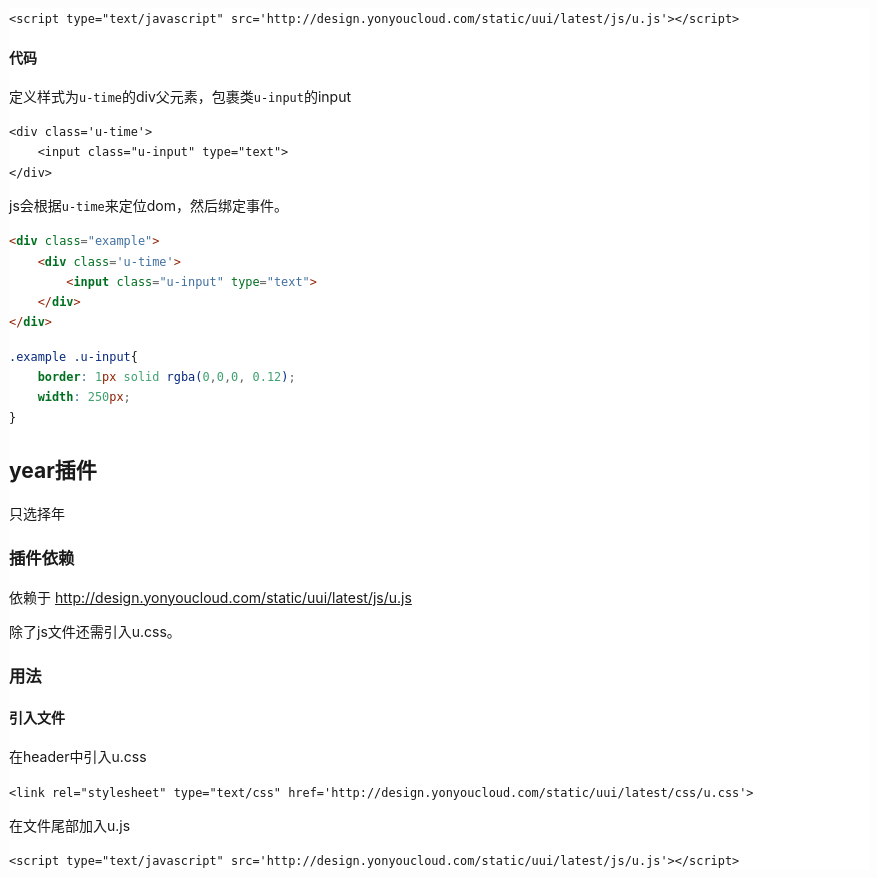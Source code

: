 ```
<script type="text/javascript" src='http://design.yonyoucloud.com/static/uui/latest/js/u.js'></script>

```

#### 代码

定义样式为`u-time`的div父元素，包裹类`u-input`的input

```
<div class='u-time'>
    <input class="u-input" type="text">
</div>

```

js会根据`u-time`来定位dom，然后绑定事件。



``` html
<div class="example">
	<div class='u-time'>
	    <input class="u-input" type="text">
	</div>
</div>
```
``` css
.example .u-input{
	border: 1px solid rgba(0,0,0, 0.12);
	width: 250px;
}
```


## year插件

只选择年

### 插件依赖

依赖于 http://design.yonyoucloud.com/static/uui/latest/js/u.js

除了js文件还需引入u.css。

### 用法

#### 引入文件
在header中引入u.css
```
<link rel="stylesheet" type="text/css" href='http://design.yonyoucloud.com/static/uui/latest/css/u.css'>
```
在文件尾部加入u.js

```
<script type="text/javascript" src='http://design.yonyoucloud.com/static/uui/latest/js/u.js'></script>

```
